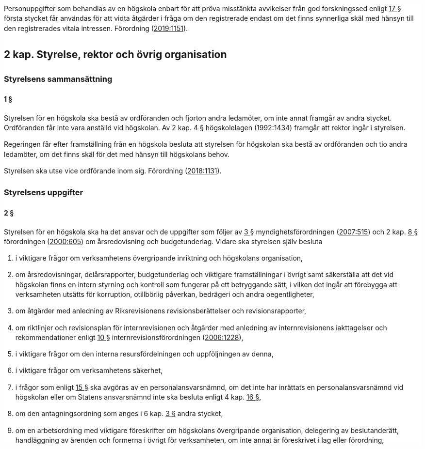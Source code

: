 Personuppgifter som behandlas av en högskola enbart för att pröva misstänkta avvikelser från god forskningssed enligt [17 §](#kap1.17) första stycket får användas för att vidta åtgärder i fråga om den registrerade endast om det finns synnerliga skäl med hänsyn till den registrerades vitala intressen. Förordning ([2019:1151](https://selex.se/eli/sfs/2019/1151)).

## 2 kap. Styrelse, rektor och övrig organisation

### Styrelsens sammansättning

#### 1 §

Styrelsen för en högskola ska bestå av ordföranden och fjorton andra ledamöter, om inte annat framgår av andra stycket. Ordföranden får inte vara anställd vid högskolan. Av [2 kap. 4 § högskolelagen](https://selex.se/eli/sfs/1992/1434#kap2.4) ([1992:1434](https://selex.se/eli/sfs/1992/1434)) framgår att rektor ingår i styrelsen.

Regeringen får efter framställning från en högskola besluta att styrelsen för högskolan ska bestå av ordföranden och tio andra ledamöter, om det finns skäl för det med hänsyn till högskolans behov.

Styrelsen ska utse vice ordförande inom sig. Förordning ([2018:1131](https://selex.se/eli/sfs/2018/1131)).

### Styrelsens uppgifter

#### 2 §

Styrelsen för en högskola ska ha det ansvar och de uppgifter som följer av [3 §](#kap2.3) myndighetsförordningen ([2007:515](https://selex.se/eli/sfs/2007/515)) och 2 kap. [8 §](#kap2.8) förordningen ([2000:605](https://selex.se/eli/sfs/2000/605)) om årsredovisning och budgetunderlag. Vidare ska styrelsen själv besluta

1. i viktigare frågor om verksamhetens övergripande inriktning och högskolans organisation,

2. om årsredovisningar, delårsrapporter, budgetunderlag och viktigare framställningar i övrigt samt säkerställa att det vid högskolan finns en intern styrning och kontroll som fungerar på ett betryggande sätt, i vilken det ingår att förebygga att verksamheten utsätts för korruption, otillbörlig påverkan, bedrägeri och andra oegentligheter,

3. om åtgärder med anledning av Riksrevisionens revisionsberättelser och revisionsrapporter,

4. om riktlinjer och revisionsplan för internrevisionen och åtgärder med anledning av internrevisionens iakttagelser och rekommendationer enligt [10 §](#kap2.10) internrevisionsförordningen ([2006:1228](https://selex.se/eli/sfs/2006/1228)),

5. i viktigare frågor om den interna resursfördelningen och uppföljningen av denna,

6. i viktigare frågor om verksamhetens säkerhet,

7. i frågor som enligt [15 §](#kap2.15) ska avgöras av en personalansvarsnämnd, om det inte har inrättats en personalansvarsnämnd vid högskolan eller om Statens ansvarsnämnd inte ska besluta enligt 4 kap. [16 §](#kap4.16),

8. om den antagningsordning som anges i 6 kap. [3 §](#kap6.3) andra stycket,

9. om en arbetsordning med viktigare föreskrifter om högskolans övergripande organisation, delegering av beslutanderätt, handläggning av ärenden och formerna i övrigt för verksamheten, om inte annat är föreskrivet i lag eller förordning,
